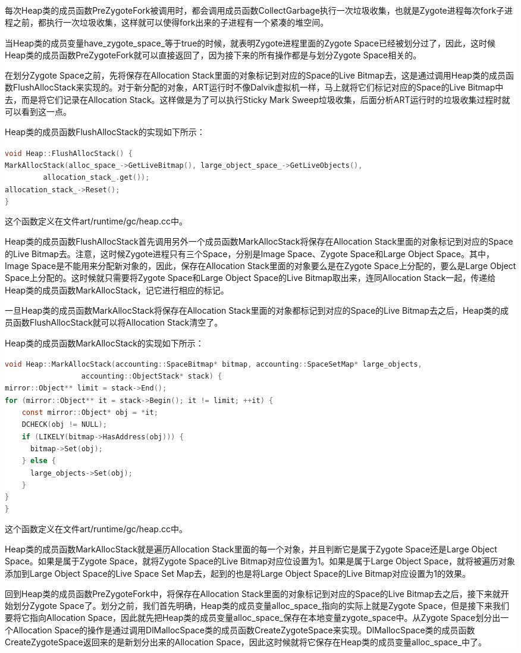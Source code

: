 每次Heap类的成员函数PreZygoteFork被调用时，都会调用成员函数CollectGarbage执行一次垃圾收集，也就是Zygote进程每次fork子进程之前，都执行一次垃圾收集，这样就可以使得fork出来的子进程有一个紧凑的堆空间。

当Heap类的成员变量have_zygote_space_等于true的时候，就表明Zygote进程里面的Zygote Space已经被划分过了，因此，这时候Heap类的成员函数PreZygoteFork就可以直接返回了，因为接下来的所有操作都是与划分Zygote Space相关的。

在划分Zygote Space之前，先将保存在Allocation Stack里面的对象标记到对应的Space的Live Bitmap去，这是通过调用Heap类的成员函数FlushAllocStack来实现的。对于新分配的对象，ART运行时不像Dalvik虚拟机一样，马上就将它们标记对应的Space的Live Bitmap中去，而是将它们记录在Allocation Stack。这样做是为了可以执行Sticky Mark Sweep垃圾收集，后面分析ART运行时的垃圾收集过程时就可以看到这一点。

Heap类的成员函数FlushAllocStack的实现如下所示：

```c
void Heap::FlushAllocStack() {  
MarkAllocStack(alloc_space_->GetLiveBitmap(), large_object_space_->GetLiveObjects(),  
         allocation_stack_.get());  
allocation_stack_->Reset();  
}  
```
这个函数定义在文件art/runtime/gc/heap.cc中。

Heap类的成员函数FlushAllocStack首先调用另外一个成员函数MarkAllocStack将保存在Allocation Stack里面的对象标记到对应的Space的Live Bitmap去。注意，这时候Zygote进程只有三个Space，分别是Image Space、Zygote Space和Large Object Space。其中，Image Space是不能用来分配新对象的，因此，保存在Allocation Stack里面的对象要么是在Zygote Space上分配的，要么是Large Object Space上分配的。这时候就只需要将Zygote Space和Large Object Space的Live Bitmap取出来，连同Allocation Stack一起，传递给Heap类的成员函数MarkAllocStack，记它进行相应的标记。

一旦Heap类的成员函数MarkAllocStack将保存在Allocation Stack里面的对象都标记到对应的Space的Live Bitmap去之后，Heap类的成员函数FlushAllocStack就可以将Allocation Stack清空了。

Heap类的成员函数MarkAllocStack的实现如下所示：

```c
void Heap::MarkAllocStack(accounting::SpaceBitmap* bitmap, accounting::SpaceSetMap* large_objects,  
                  accounting::ObjectStack* stack) {  
mirror::Object** limit = stack->End();  
for (mirror::Object** it = stack->Begin(); it != limit; ++it) {  
    const mirror::Object* obj = *it;  
    DCHECK(obj != NULL);  
    if (LIKELY(bitmap->HasAddress(obj))) {  
      bitmap->Set(obj);  
    } else {  
      large_objects->Set(obj);  
    }  
}  
}  
```
这个函数定义在文件art/runtime/gc/heap.cc中。

Heap类的成员函数MarkAllocStack就是遍历Allocation Stack里面的每一个对象，并且判断它是属于Zygote Space还是Large Object Space。如果是属于Zygote Space，就将Zygote Space的Live Bitmap对应位设置为1。如果是属于Large Object Space，就将被遍历对象添加到Large Object Space的Live Space Set Map去，起到的也是将Large Object Space的Live Bitmap对应设置为1的效果。

回到Heap类的成员函数PreZygoteFork中，将保存在Allocation Stack里面的对象标记到对应的Space的Live Bitmap去之后，接下来就开始划分Zygote Space了。划分之前，我们首先明确，Heap类的成员变量alloc_space_指向的实际上就是Zygote Space，但是接下来我们要将它指向Allocation Space，因此就先把Heap类的成员变量alloc_space_保存在本地变量zygote_space中。从Zygote Space划分出一个Allocation Space的操作是通过调用DlMallocSpace类的成员函数CreateZygoteSpace来实现。DlMallocSpace类的成员函数CreateZygoteSpace返回来的是新划分出来的Allocation Space，因此这时候就将它保存在Heap类的成员变量alloc_space_中了。
